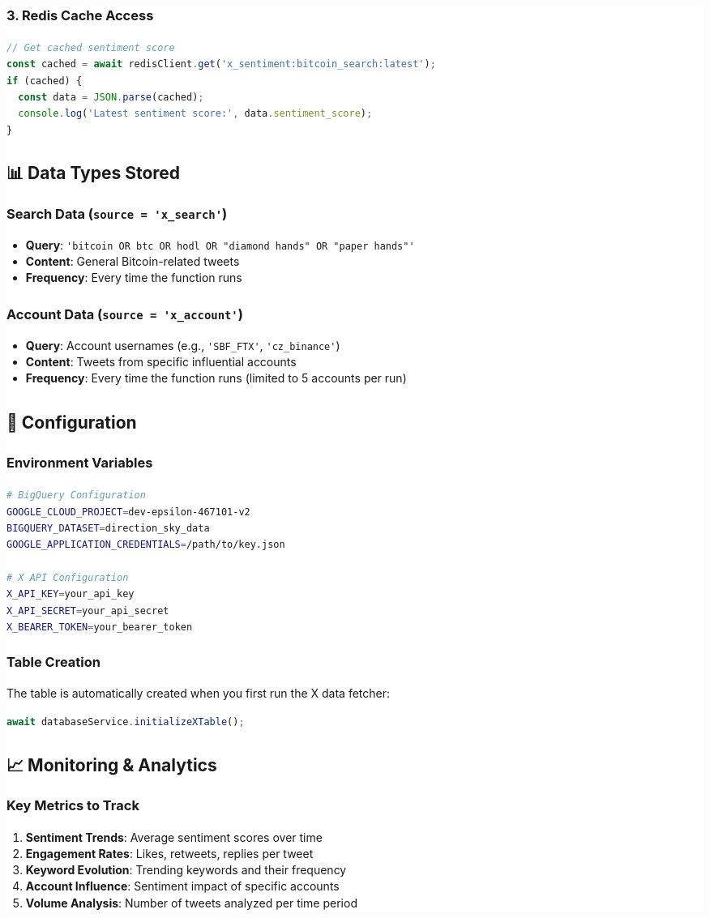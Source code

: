 ### **3. Redis Cache Access**
```typescript
// Get cached sentiment score
const cached = await redisClient.get('x_sentiment:bitcoin_search:latest');
if (cached) {
  const data = JSON.parse(cached);
  console.log('Latest sentiment score:', data.sentiment_score);
}
```

## 📊 **Data Types Stored**

### **Search Data** (`source = 'x_search'`)
- **Query**: `'bitcoin OR btc OR hodl OR "diamond hands" OR "paper hands"'`
- **Content**: General Bitcoin-related tweets
- **Frequency**: Every time the function runs

### **Account Data** (`source = 'x_account'`)
- **Query**: Account usernames (e.g., `'SBF_FTX'`, `'cz_binance'`)
- **Content**: Tweets from specific influential accounts
- **Frequency**: Every time the function runs (limited to 5 accounts per run)

## 🔧 **Configuration**

### **Environment Variables**
```bash
# BigQuery Configuration
GOOGLE_CLOUD_PROJECT=dev-epsilon-467101-v2
BIGQUERY_DATASET=direction_sky_data
GOOGLE_APPLICATION_CREDENTIALS=/path/to/key.json

# X API Configuration
X_API_KEY=your_api_key
X_API_SECRET=your_api_secret
X_BEARER_TOKEN=your_bearer_token
```

### **Table Creation**
The table is automatically created when you first run the X data fetcher:
```typescript
await databaseService.initializeXTable();
```

## 📈 **Monitoring & Analytics**

### **Key Metrics to Track**
1. **Sentiment Trends**: Average sentiment scores over time
2. **Engagement Rates**: Likes, retweets, replies per tweet
3. **Keyword Evolution**: Trending keywords and their frequency
4. **Account Influence**: Sentiment impact of specific accounts
5. **Volume Analysis**: Number of tweets analyzed per time period
